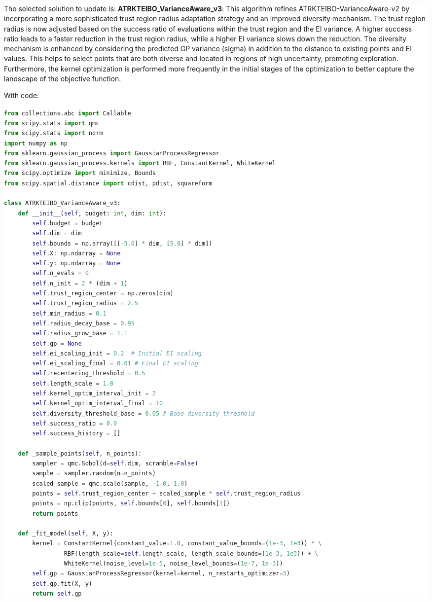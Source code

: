 


The selected solution to update is:
**ATRKTEIBO_VarianceAware_v3**: This algorithm refines ATRKTEIBO-VarianceAware-v2 by incorporating a more sophisticated trust region radius adaptation strategy and an improved diversity mechanism. The trust region radius is now adjusted based on the success ratio of evaluations within the trust region and the EI variance. A higher success ratio leads to a faster reduction in the trust region radius, while a higher EI variance slows down the reduction. The diversity mechanism is enhanced by considering the predicted GP variance (sigma) in addition to the distance to existing points and EI values. This helps to select points that are both diverse and located in regions of high uncertainty, promoting exploration. Furthermore, the kernel optimization is performed more frequently in the initial stages of the optimization to better capture the landscape of the objective function.


With code:
```python
from collections.abc import Callable
from scipy.stats import qmc
from scipy.stats import norm
import numpy as np
from sklearn.gaussian_process import GaussianProcessRegressor
from sklearn.gaussian_process.kernels import RBF, ConstantKernel, WhiteKernel
from scipy.optimize import minimize, Bounds
from scipy.spatial.distance import cdist, pdist, squareform

class ATRKTEIBO_VarianceAware_v3:
    def __init__(self, budget: int, dim: int):
        self.budget = budget
        self.dim = dim
        self.bounds = np.array([[-5.0] * dim, [5.0] * dim])
        self.X: np.ndarray = None
        self.y: np.ndarray = None
        self.n_evals = 0
        self.n_init = 2 * (dim + 1)
        self.trust_region_center = np.zeros(dim)
        self.trust_region_radius = 2.5
        self.min_radius = 0.1
        self.radius_decay_base = 0.95
        self.radius_grow_base = 1.1
        self.gp = None
        self.ei_scaling_init = 0.2  # Initial EI scaling
        self.ei_scaling_final = 0.01 # Final EI scaling
        self.recentering_threshold = 0.5
        self.length_scale = 1.0
        self.kernel_optim_interval_init = 2
        self.kernel_optim_interval_final = 10
        self.diversity_threshold_base = 0.05 # Base diversity threshold
        self.success_ratio = 0.0
        self.success_history = []

    def _sample_points(self, n_points):
        sampler = qmc.Sobol(d=self.dim, scramble=False)
        sample = sampler.random(n=n_points)
        scaled_sample = qmc.scale(sample, -1.0, 1.0)
        points = self.trust_region_center + scaled_sample * self.trust_region_radius
        points = np.clip(points, self.bounds[0], self.bounds[1])
        return points

    def _fit_model(self, X, y):
        kernel = ConstantKernel(constant_value=1.0, constant_value_bounds=(1e-3, 1e3)) * \
                 RBF(length_scale=self.length_scale, length_scale_bounds=(1e-3, 1e3)) + \
                 WhiteKernel(noise_level=1e-5, noise_level_bounds=(1e-7, 1e-3))
        self.gp = GaussianProcessRegressor(kernel=kernel, n_restarts_optimizer=5)
        self.gp.fit(X, y)
        return self.gp
```